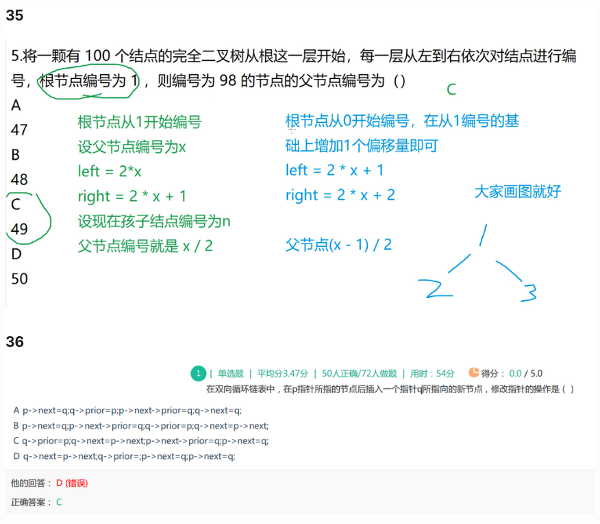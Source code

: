 ## 35

![image-20221125223135823](笔试强训.assets/image-20221125223135823.png)



## 36

 ![image-20221125223800627](笔试强训.assets/image-20221125223800627.png)
